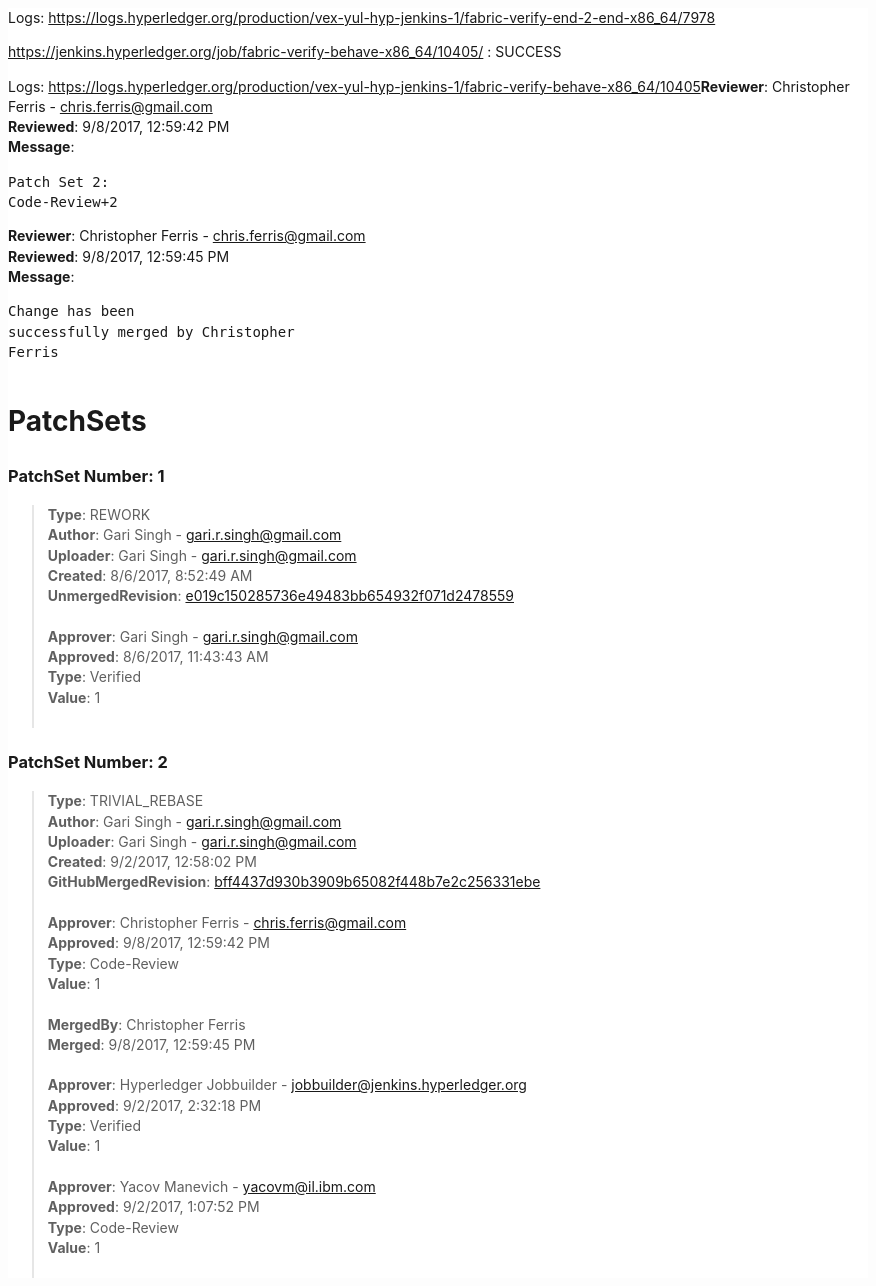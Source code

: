 Logs: https://logs.hyperledger.org/production/vex-yul-hyp-jenkins-1/fabric-verify-end-2-end-x86_64/7978

https://jenkins.hyperledger.org/job/fabric-verify-behave-x86_64/10405/ : SUCCESS

Logs: https://logs.hyperledger.org/production/vex-yul-hyp-jenkins-1/fabric-verify-behave-x86_64/10405</pre><strong>Reviewer</strong>: Christopher Ferris - chris.ferris@gmail.com<br><strong>Reviewed</strong>: 9/8/2017, 12:59:42 PM<br><strong>Message</strong>: <pre>Patch Set 2: Code-Review+2</pre><strong>Reviewer</strong>: Christopher Ferris - chris.ferris@gmail.com<br><strong>Reviewed</strong>: 9/8/2017, 12:59:45 PM<br><strong>Message</strong>: <pre>Change has been successfully merged by Christopher Ferris</pre><h1>PatchSets</h1><h3>PatchSet Number: 1</h3><blockquote><strong>Type</strong>: REWORK<br><strong>Author</strong>: Gari Singh - gari.r.singh@gmail.com<br><strong>Uploader</strong>: Gari Singh - gari.r.singh@gmail.com<br><strong>Created</strong>: 8/6/2017, 8:52:49 AM<br><strong>UnmergedRevision</strong>: [e019c150285736e49483bb654932f071d2478559](https://github.com/hyperledger-gerrit-archive/fabric/commit/e019c150285736e49483bb654932f071d2478559)<br><br><strong>Approver</strong>: Gari Singh - gari.r.singh@gmail.com<br><strong>Approved</strong>: 8/6/2017, 11:43:43 AM<br><strong>Type</strong>: Verified<br><strong>Value</strong>: 1<br><br></blockquote><h3>PatchSet Number: 2</h3><blockquote><strong>Type</strong>: TRIVIAL_REBASE<br><strong>Author</strong>: Gari Singh - gari.r.singh@gmail.com<br><strong>Uploader</strong>: Gari Singh - gari.r.singh@gmail.com<br><strong>Created</strong>: 9/2/2017, 12:58:02 PM<br><strong>GitHubMergedRevision</strong>: [bff4437d930b3909b65082f448b7e2c256331ebe](https://github.com/hyperledger-gerrit-archive/fabric/commit/bff4437d930b3909b65082f448b7e2c256331ebe)<br><br><strong>Approver</strong>: Christopher Ferris - chris.ferris@gmail.com<br><strong>Approved</strong>: 9/8/2017, 12:59:42 PM<br><strong>Type</strong>: Code-Review<br><strong>Value</strong>: 1<br><br><strong>MergedBy</strong>: Christopher Ferris<br><strong>Merged</strong>: 9/8/2017, 12:59:45 PM<br><br><strong>Approver</strong>: Hyperledger Jobbuilder - jobbuilder@jenkins.hyperledger.org<br><strong>Approved</strong>: 9/2/2017, 2:32:18 PM<br><strong>Type</strong>: Verified<br><strong>Value</strong>: 1<br><br><strong>Approver</strong>: Yacov Manevich - yacovm@il.ibm.com<br><strong>Approved</strong>: 9/2/2017, 1:07:52 PM<br><strong>Type</strong>: Code-Review<br><strong>Value</strong>: 1<br><br></blockquote>